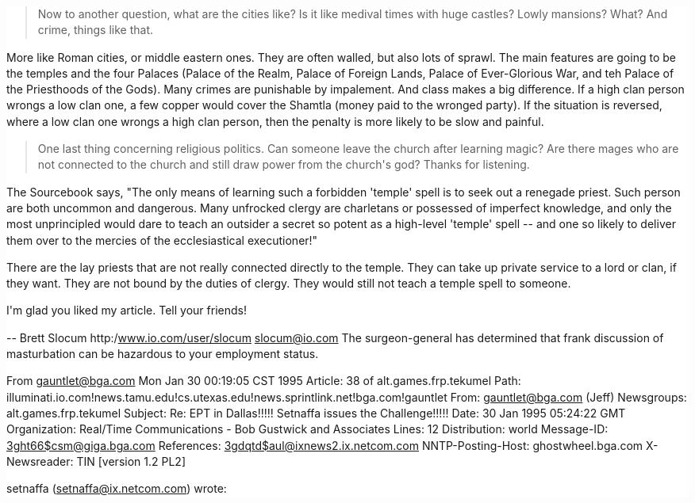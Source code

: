 >Now to another question, what are the cities like? Is it like medival times
>with huge castles? Lowly mansions? What? And crime, things like that.

More like Roman cities, or middle eastern ones. They are often walled, but
also lots of sprawl.  The main features are going to be the temples and
the four Palaces (Palace of the Realm, Palace of Foreign Lands, Palace
of Ever-Glorious War, and teh Palace of the Priesthoods of the Gods).
Many crimes are punishable by impalement. And class makes a big difference.
If a high clan person wrongs a low clan one, a few copper would cover
the Shamtla (money paid to the wronged party). If the situation is
reversed, where a low clan one wrongs a high clan person, then the penalty
is more likely to be slow and painful.

>One last thing concerning religious politics. Can someone leave the church
>after learning magic? Are there mages who are not connected to the church
>and still draw power from the church's god? Thanks for listening.

The Sourcebook says, "The only means of learning such a forbidden
'temple' spell is to seek out a renegade priest. Such person are both uncommon 
and dangerous. Many unfrocked clergy are charletans or possessed of
imperfect knowledge, and only the most unprincipled would dare to teach
an outsider a secret so potent as a high-level 'temple' spell --
and one so likely to deliver them over to the mercies of the
ecclesiastical executioner!"

There are the lay priests that are not really connected directly to the
temple. They can take up private service to a lord or clan, if they
want. They are not bound by the duties of clergy.  They would still
not teach a temple spell to someone. 

I'm glad you liked my article. Tell your friends!


-- 
Brett Slocum   http:/www.io.com/user/slocum
slocum@io.com
The surgeon-general has determined that frank discussion
of masturbation can be hazardous to your employment status.


From gauntlet@bga.com Mon Jan 30 00:19:05 CST 1995
Article: 38 of alt.games.frp.tekumel
Path: illuminati.io.com!news.tamu.edu!cs.utexas.edu!news.sprintlink.net!bga.com!gauntlet
From: gauntlet@bga.com (Jeff)
Newsgroups: alt.games.frp.tekumel
Subject: Re: EPT in Dallas!!!!!  Setnaffa issues the Challenge!!!!!
Date: 30 Jan 1995 05:24:22 GMT
Organization: Real/Time Communications - Bob Gustwick and Associates
Lines: 12
Distribution: world
Message-ID: <3ght66$csm@giga.bga.com>
References: <3gdqtd$aul@ixnews2.ix.netcom.com>
NNTP-Posting-Host: ghostwheel.bga.com
X-Newsreader: TIN [version 1.2 PL2]

setnaffa (setnaffa@ix.netcom.com) wrote:
